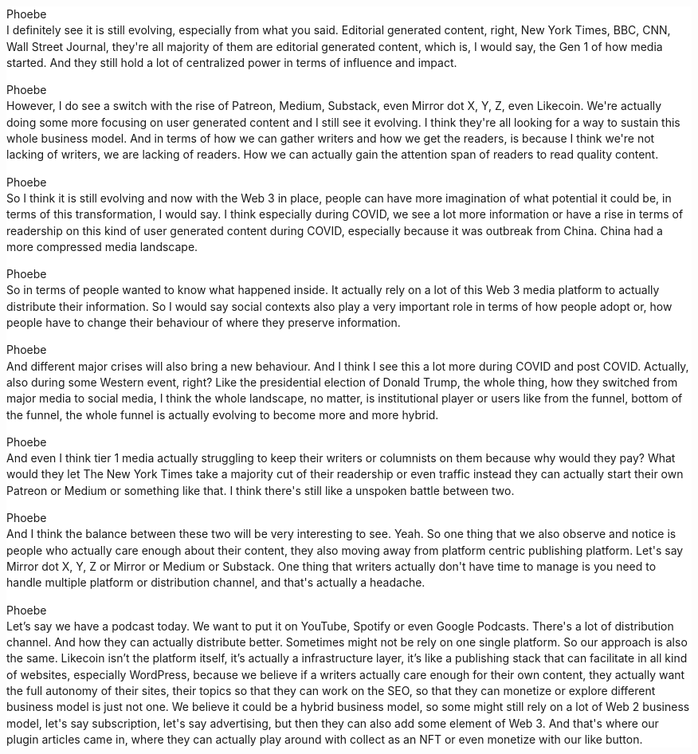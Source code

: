 
Phoebe  
I definitely see it is still evolving, especially from what you said. Editorial generated content, right, New York Times, BBC, CNN, Wall Street Journal, they're all majority of them are editorial generated content, which is, I would say, the Gen 1 of how media started. And they still hold a lot of centralized power in terms of influence and impact.


Phoebe  
However, I do see a switch with the rise of Patreon, Medium, Substack, even Mirror dot X, Y, Z, even Likecoin. We're actually doing some more focusing on user generated content and I still see it evolving. I think they're all looking for a way to sustain this whole business model. And in terms of how we can gather writers and how we get the readers, is because I think we're not lacking of writers, we are lacking of readers. How we can actually gain the attention span of readers to read quality content.


Phoebe  
So I think it is still evolving and now with the Web 3 in place, people can have more imagination of what potential it could be, in terms of this transformation, I would say. I think especially during COVID, we see a lot more information or have a rise in terms of readership on this kind of user generated content during COVID, especially because it was outbreak from China. China had a more compressed media landscape.


Phoebe  
So in terms of people wanted to know what happened inside. It actually rely on a lot of this Web 3 media platform to actually distribute their information. So I would say social contexts also play a very important role in terms of how people adopt or, how people have to change their behaviour of where they preserve information.


Phoebe  
And different major crises will also bring a new behaviour. And I think I see this a lot more during COVID and post COVID. Actually, also during some Western event, right? Like the presidential election of Donald Trump, the whole thing, how they switched from major media to social media, I think the whole landscape, no matter, is institutional player or users like from the funnel, bottom of the funnel, the whole funnel is actually evolving to become more and more hybrid.


Phoebe  
And even I think tier 1 media actually struggling to keep their writers or columnists on them because why would they pay? What would they let The New York Times take a majority cut of their readership or even traffic instead they can actually start their own Patreon or Medium or something like that. I think there's still like a unspoken battle between two.


Phoebe  
And I think the balance between these two will be very interesting to see. Yeah. So one thing that we also observe and notice is people who actually care enough about their content, they also moving away from platform centric publishing platform. Let's say Mirror dot X, Y, Z or Mirror or Medium or Substack. One thing that writers actually don't have time to manage is you need to handle multiple platform or distribution channel, and that's actually a headache.


Phoebe  
Let’s say we have a podcast today. We want to put it on YouTube, Spotify or even Google Podcasts. There's a lot of distribution channel. And how they can actually distribute better. Sometimes might not be rely on one single platform. So our approach is also the same. Likecoin isn’t the platform itself, it’s actually a infrastructure layer, it’s like a publishing stack that can facilitate in all kind of websites, especially WordPress, because we believe if a writers actually care enough for their own content, they actually want the full autonomy of their sites, their topics so that they can work on the SEO, so that they can monetize or explore different business model is just not one. We believe it could be a hybrid business model, so some might still rely on a lot of Web 2 business model, let's say subscription, let's say advertising, but then they can also add some element of Web 3. And that's where our plugin articles came in, where they can actually play around with collect as an NFT or even monetize with our like button.
